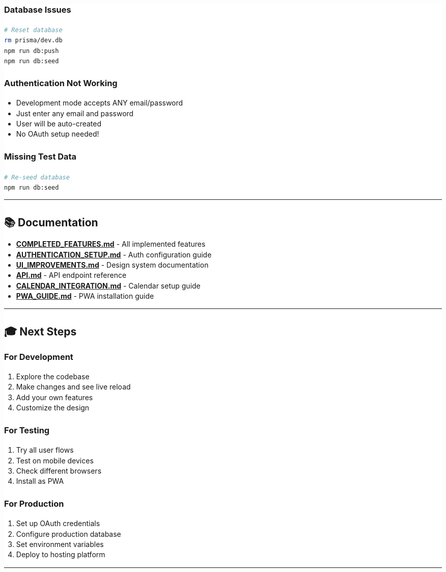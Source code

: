 ### Database Issues
```bash
# Reset database
rm prisma/dev.db
npm run db:push
npm run db:seed
```

### Authentication Not Working
- Development mode accepts ANY email/password
- Just enter any email and password
- User will be auto-created
- No OAuth setup needed!

### Missing Test Data
```bash
# Re-seed database
npm run db:seed
```

---

## 📚 Documentation

- **[COMPLETED_FEATURES.md](COMPLETED_FEATURES.md)** - All implemented features
- **[AUTHENTICATION_SETUP.md](AUTHENTICATION_SETUP.md)** - Auth configuration guide
- **[UI_IMPROVEMENTS.md](UI_IMPROVEMENTS.md)** - Design system documentation
- **[API.md](API.md)** - API endpoint reference
- **[CALENDAR_INTEGRATION.md](CALENDAR_INTEGRATION.md)** - Calendar setup guide
- **[PWA_GUIDE.md](PWA_GUIDE.md)** - PWA installation guide

---

## 🎓 Next Steps

### For Development
1. Explore the codebase
2. Make changes and see live reload
3. Add your own features
4. Customize the design

### For Testing
1. Try all user flows
2. Test on mobile devices
3. Check different browsers
4. Install as PWA

### For Production
1. Set up OAuth credentials
2. Configure production database
3. Set environment variables
4. Deploy to hosting platform

---